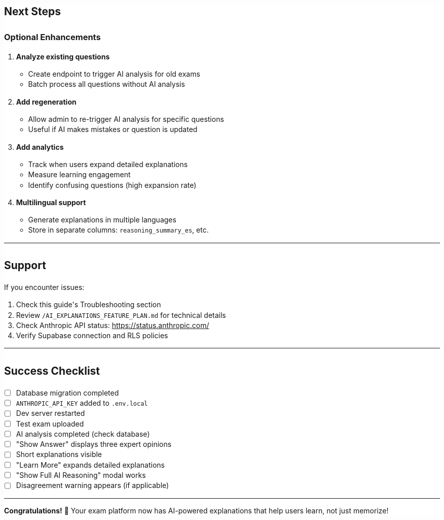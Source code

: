 ## Next Steps

### Optional Enhancements

1. **Analyze existing questions**
   - Create endpoint to trigger AI analysis for old exams
   - Batch process all questions without AI analysis

2. **Add regeneration**
   - Allow admin to re-trigger AI analysis for specific questions
   - Useful if AI makes mistakes or question is updated

3. **Add analytics**
   - Track when users expand detailed explanations
   - Measure learning engagement
   - Identify confusing questions (high expansion rate)

4. **Multilingual support**
   - Generate explanations in multiple languages
   - Store in separate columns: `reasoning_summary_es`, etc.

---

## Support

If you encounter issues:

1. Check this guide's Troubleshooting section
2. Review `/AI_EXPLANATIONS_FEATURE_PLAN.md` for technical details
3. Check Anthropic API status: https://status.anthropic.com/
4. Verify Supabase connection and RLS policies

---

## Success Checklist

- [ ] Database migration completed
- [ ] `ANTHROPIC_API_KEY` added to `.env.local`
- [ ] Dev server restarted
- [ ] Test exam uploaded
- [ ] AI analysis completed (check database)
- [ ] "Show Answer" displays three expert opinions
- [ ] Short explanations visible
- [ ] "Learn More" expands detailed explanations
- [ ] "Show Full AI Reasoning" modal works
- [ ] Disagreement warning appears (if applicable)

---

**Congratulations!** 🎉 Your exam platform now has AI-powered explanations that help users learn, not just memorize!
